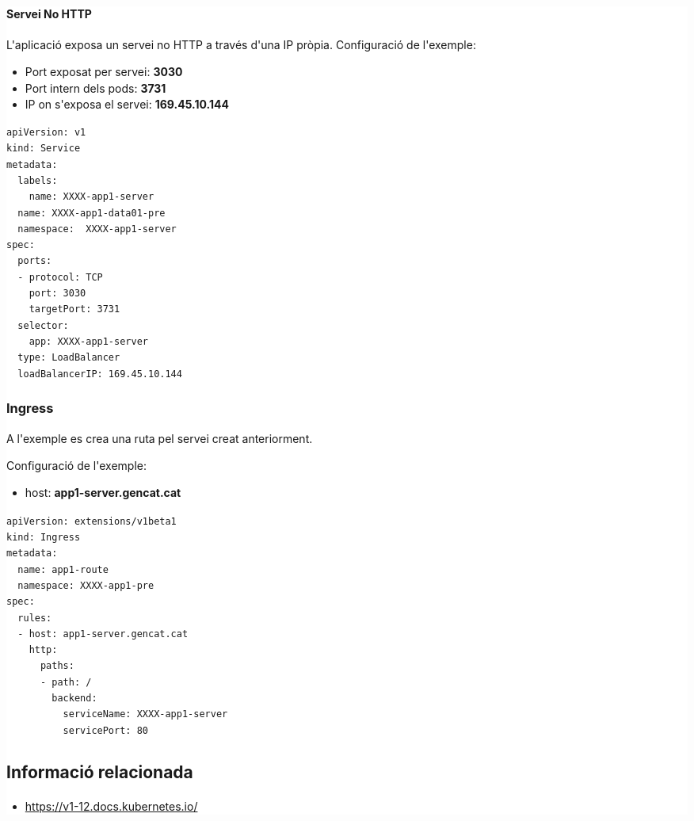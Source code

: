 ```

```

#### Servei No HTTP
L'aplicació exposa un servei no HTTP a través d'una IP pròpia.
Configuració de l'exemple:

* Port exposat per servei: **3030**
* Port intern dels pods: **3731**
* IP on s'exposa el servei: **169.45.10.144**

```
apiVersion: v1
kind: Service
metadata:
  labels:
    name: XXXX-app1-server
  name: XXXX-app1-data01-pre
  namespace:  XXXX-app1-server
spec:
  ports:
  - protocol: TCP
    port: 3030
    targetPort: 3731
  selector:
    app: XXXX-app1-server
  type: LoadBalancer
  loadBalancerIP: 169.45.10.144
```


### Ingress
A l'exemple es crea una ruta pel servei creat anteriorment.

Configuració de l'exemple:

* host: **app1-server.gencat.cat**

```
apiVersion: extensions/v1beta1
kind: Ingress
metadata:
  name: app1-route
  namespace: XXXX-app1-pre
spec:
  rules:
  - host: app1-server.gencat.cat
    http:
      paths:
      - path: /
        backend:
          serviceName: XXXX-app1-server
          servicePort: 80   
```


## Informació relacionada

* https://v1-12.docs.kubernetes.io/
